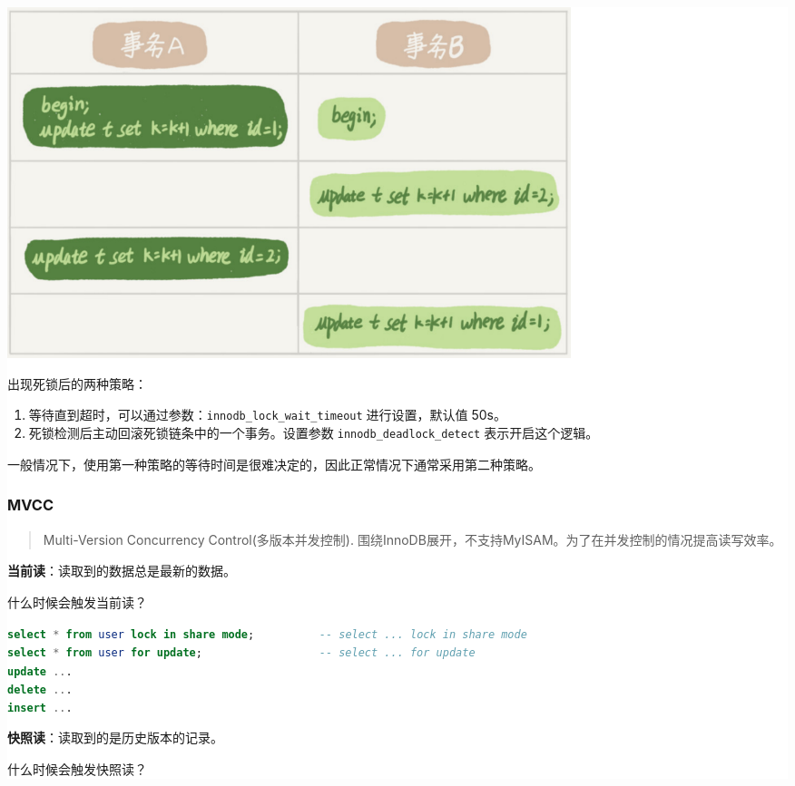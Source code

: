 <img src="database.assets/image-20220511104537334.png" alt="image-20220511104537334" style="zoom:67%;" />

出现死锁后的两种策略：

1. 等待直到超时，可以通过参数：`innodb_lock_wait_timeout` 进行设置，默认值 50s。
2. 死锁检测后主动回滚死锁链条中的一个事务。设置参数 `innodb_deadlock_detect` 表示开启这个逻辑。

一般情况下，使用第一种策略的等待时间是很难决定的，因此正常情况下通常采用第二种策略。

### MVCC

> Multi-Version Concurrency Control(多版本并发控制). 围绕InnoDB展开，不支持MyISAM。为了在并发控制的情况提高读写效率。

**当前读**：读取到的数据总是最新的数据。

什么时候会触发当前读？

```sql
select * from user lock in share mode;			-- select ... lock in share mode
select * from user for update;				    -- select ... for update
update ...
delete ...
insert ...
```

**快照读**：读取到的是历史版本的记录。

什么时候会触发快照读？
